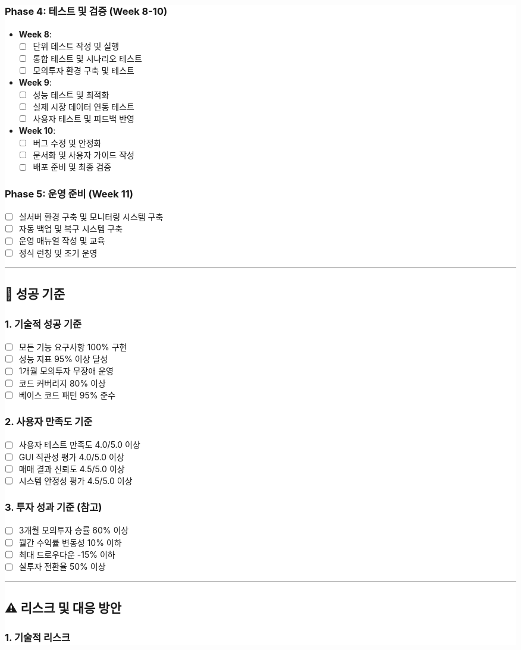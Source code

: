 ### Phase 4: 테스트 및 검증 (Week 8-10)
- **Week 8**:
  - [ ] 단위 테스트 작성 및 실행
  - [ ] 통합 테스트 및 시나리오 테스트
  - [ ] 모의투자 환경 구축 및 테스트
- **Week 9**:
  - [ ] 성능 테스트 및 최적화
  - [ ] 실제 시장 데이터 연동 테스트
  - [ ] 사용자 테스트 및 피드백 반영
- **Week 10**:
  - [ ] 버그 수정 및 안정화
  - [ ] 문서화 및 사용자 가이드 작성
  - [ ] 배포 준비 및 최종 검증

### Phase 5: 운영 준비 (Week 11)
- [ ] 실서버 환경 구축 및 모니터링 시스템 구축
- [ ] 자동 백업 및 복구 시스템 구축
- [ ] 운영 매뉴얼 작성 및 교육
- [ ] 정식 런칭 및 초기 운영

---

## 🎯 성공 기준

### 1. 기술적 성공 기준
- [ ] 모든 기능 요구사항 100% 구현
- [ ] 성능 지표 95% 이상 달성
- [ ] 1개월 모의투자 무장애 운영
- [ ] 코드 커버리지 80% 이상
- [ ] 베이스 코드 패턴 95% 준수

### 2. 사용자 만족도 기준  
- [ ] 사용자 테스트 만족도 4.0/5.0 이상
- [ ] GUI 직관성 평가 4.0/5.0 이상
- [ ] 매매 결과 신뢰도 4.5/5.0 이상
- [ ] 시스템 안정성 평가 4.5/5.0 이상

### 3. 투자 성과 기준 (참고)
- [ ] 3개월 모의투자 승률 60% 이상
- [ ] 월간 수익률 변동성 10% 이하  
- [ ] 최대 드로우다운 -15% 이하
- [ ] 실투자 전환율 50% 이상

---

## ⚠️ 리스크 및 대응 방안

### 1. 기술적 리스크
